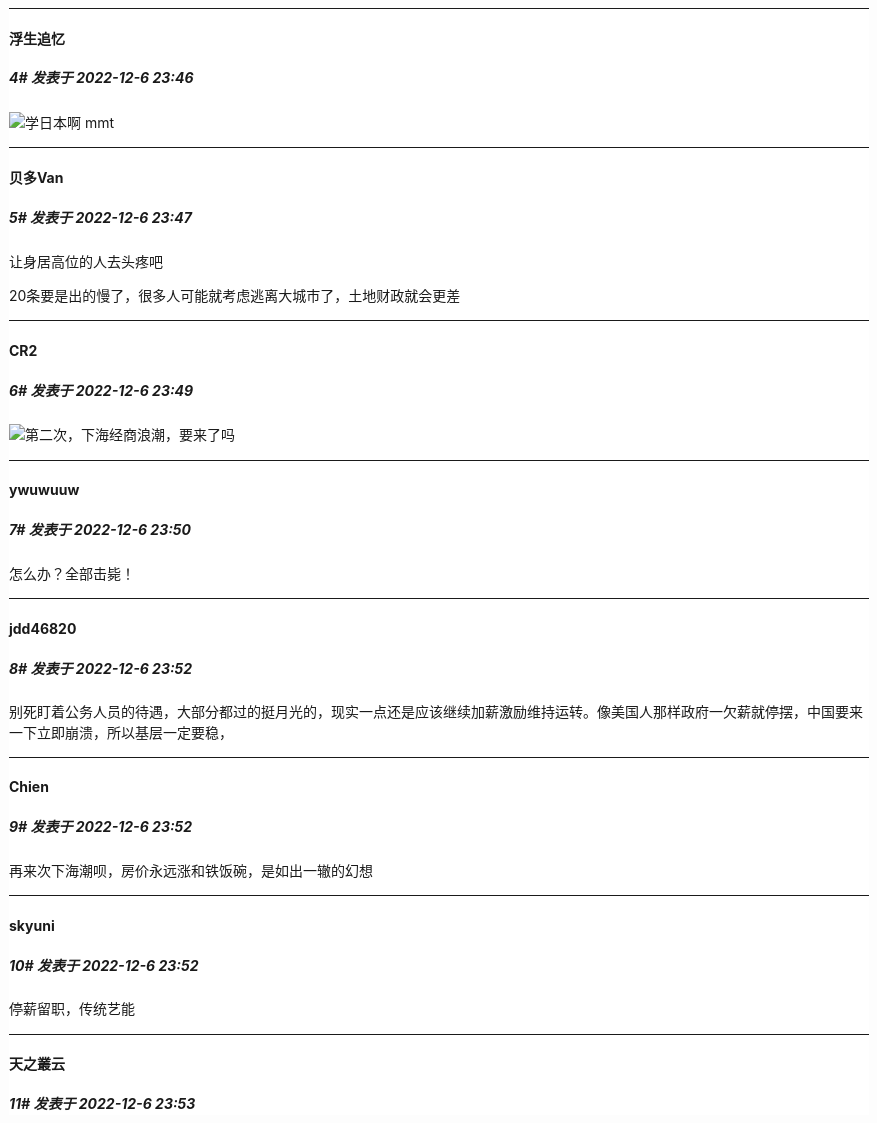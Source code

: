 *****

####  浮生追忆  
##### 4#       发表于 2022-12-6 23:46

<img src="https://static.saraba1st.com/image/smiley/face2017/037.png" referrerpolicy="no-referrer">学日本啊 mmt

*****

####  贝多Van  
##### 5#       发表于 2022-12-6 23:47

让身居高位的人去头疼吧

20条要是出的慢了，很多人可能就考虑逃离大城市了，土地财政就会更差

*****

####  CR2  
##### 6#       发表于 2022-12-6 23:49

<img src="https://static.saraba1st.com/image/smiley/face2017/002.png" referrerpolicy="no-referrer">第二次，下海经商浪潮，要来了吗

*****

####  ywuwuuw  
##### 7#       发表于 2022-12-6 23:50

怎么办？全部击毙！

*****

####  jdd46820  
##### 8#       发表于 2022-12-6 23:52

别死盯着公务人员的待遇，大部分都过的挺月光的，现实一点还是应该继续加薪激励维持运转。像美国人那样政府一欠薪就停摆，中国要来一下立即崩溃，所以基层一定要稳，

*****

####  Chien  
##### 9#       发表于 2022-12-6 23:52

再来次下海潮呗，房价永远涨和铁饭碗，是如出一辙的幻想

*****

####  skyuni  
##### 10#       发表于 2022-12-6 23:52

停薪留职，传统艺能

*****

####  天之叢云  
##### 11#       发表于 2022-12-6 23:53
